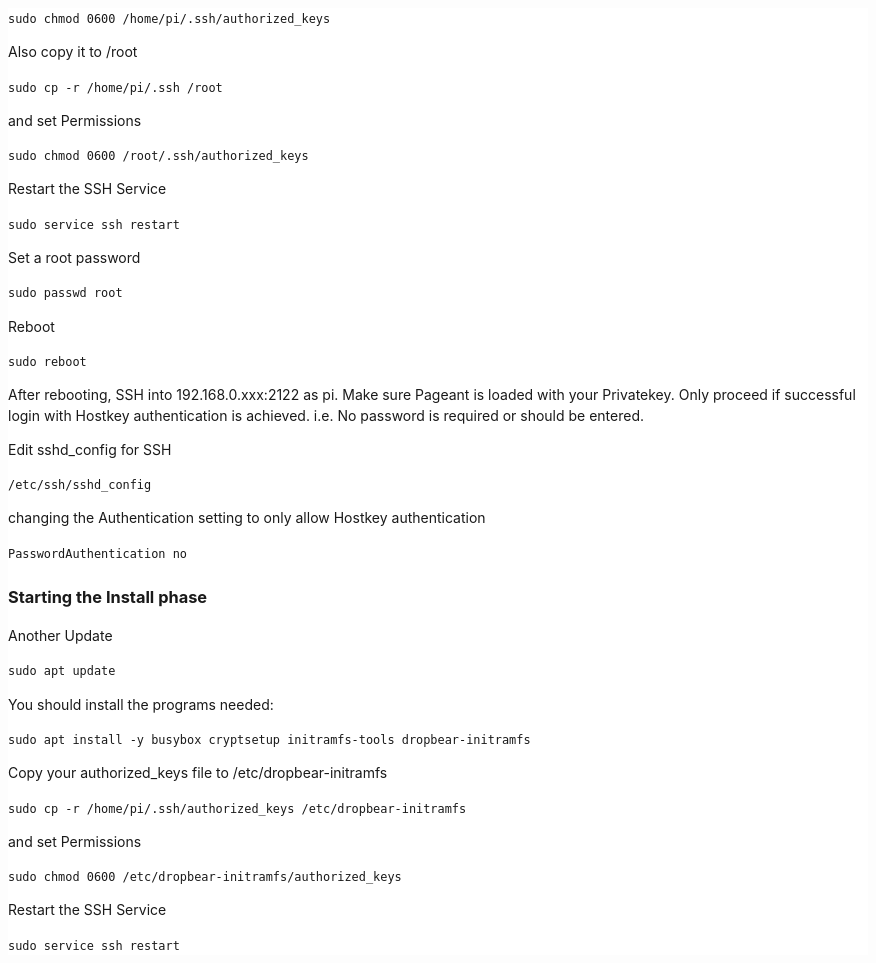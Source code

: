 ```
sudo chmod 0600 /home/pi/.ssh/authorized_keys
```
Also copy it to /root
```
sudo cp -r /home/pi/.ssh /root
```
and set Permissions
```
sudo chmod 0600 /root/.ssh/authorized_keys
```
Restart the SSH Service
```
sudo service ssh restart
```
Set a root password
```
sudo passwd root
```
Reboot
```
sudo reboot
```
After rebooting, SSH into 192.168.0.xxx:2122 as pi. Make sure Pageant is loaded with your Privatekey. Only proceed if successful login with Hostkey authentication is achieved. i.e. No password is required or should be entered.

Edit sshd_config for SSH 
```
/etc/ssh/sshd_config
```
changing the Authentication setting to only allow Hostkey authentication
```
PasswordAuthentication no
```
### Starting the Install phase

Another Update
```
sudo apt update
```
You should install the programs needed:
```
sudo apt install -y busybox cryptsetup initramfs-tools dropbear-initramfs
```
Copy your authorized_keys file to /etc/dropbear-initramfs
```
sudo cp -r /home/pi/.ssh/authorized_keys /etc/dropbear-initramfs
```
and set Permissions
```
sudo chmod 0600 /etc/dropbear-initramfs/authorized_keys
```
Restart the SSH Service
```
sudo service ssh restart
```
